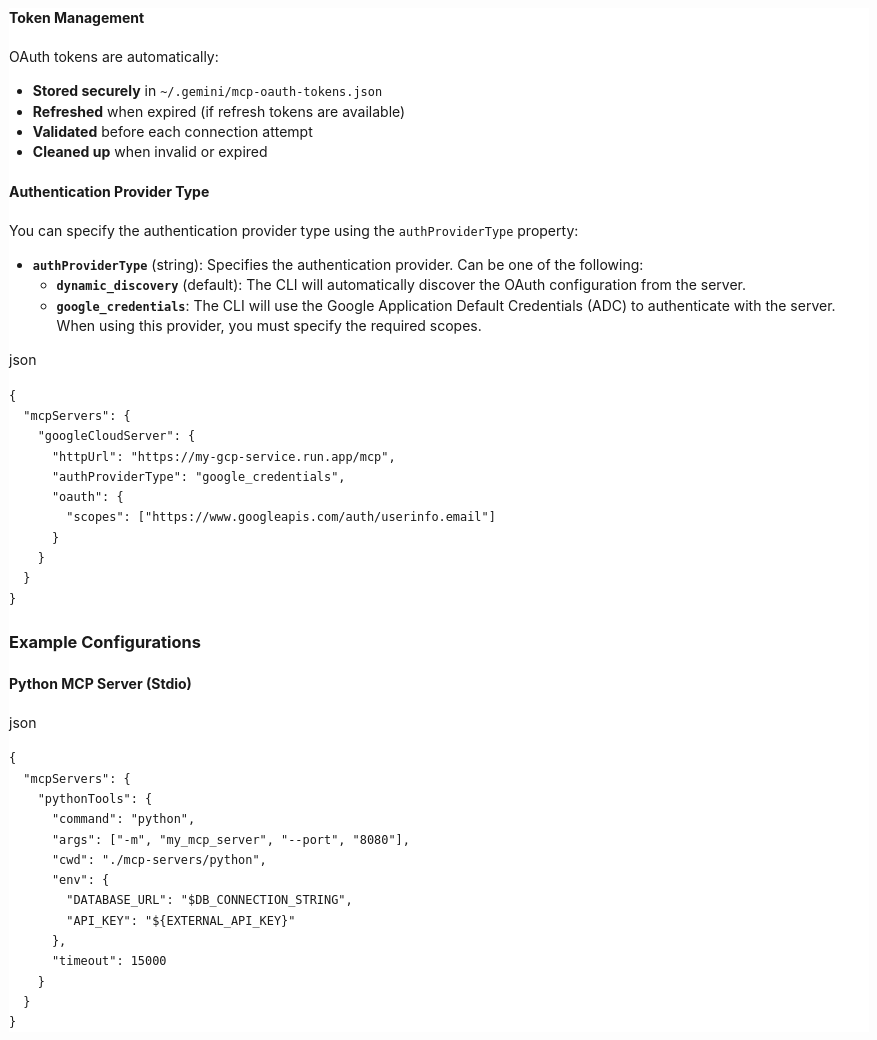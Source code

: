 #### Token Management [​](https://gemini-cli.xyz/docs/en/tools/mcp-server\#token-management)

OAuth tokens are automatically:

- **Stored securely** in `~/.gemini/mcp-oauth-tokens.json`
- **Refreshed** when expired (if refresh tokens are available)
- **Validated** before each connection attempt
- **Cleaned up** when invalid or expired

#### Authentication Provider Type [​](https://gemini-cli.xyz/docs/en/tools/mcp-server\#authentication-provider-type)

You can specify the authentication provider type using the `authProviderType` property:

- **`authProviderType`** (string): Specifies the authentication provider. Can be one of the following:
  - **`dynamic_discovery`** (default): The CLI will automatically discover the OAuth configuration from the server.
  - **`google_credentials`**: The CLI will use the Google Application Default Credentials (ADC) to authenticate with the server. When using this provider, you must specify the required scopes.

json

```
{
  "mcpServers": {
    "googleCloudServer": {
      "httpUrl": "https://my-gcp-service.run.app/mcp",
      "authProviderType": "google_credentials",
      "oauth": {
        "scopes": ["https://www.googleapis.com/auth/userinfo.email"]
      }
    }
  }
}
```

### Example Configurations [​](https://gemini-cli.xyz/docs/en/tools/mcp-server\#example-configurations)

#### Python MCP Server (Stdio) [​](https://gemini-cli.xyz/docs/en/tools/mcp-server\#python-mcp-server-stdio)

json

```
{
  "mcpServers": {
    "pythonTools": {
      "command": "python",
      "args": ["-m", "my_mcp_server", "--port", "8080"],
      "cwd": "./mcp-servers/python",
      "env": {
        "DATABASE_URL": "$DB_CONNECTION_STRING",
        "API_KEY": "${EXTERNAL_API_KEY}"
      },
      "timeout": 15000
    }
  }
}
```
